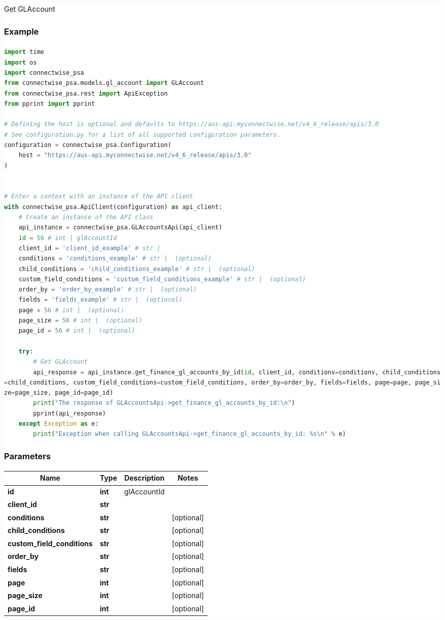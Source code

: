 Get GLAccount

### Example

```python
import time
import os
import connectwise_psa
from connectwise_psa.models.gl_account import GLAccount
from connectwise_psa.rest import ApiException
from pprint import pprint

# Defining the host is optional and defaults to https://aus-api.myconnectwise.net/v4_6_release/apis/3.0
# See configuration.py for a list of all supported configuration parameters.
configuration = connectwise_psa.Configuration(
    host = "https://aus-api.myconnectwise.net/v4_6_release/apis/3.0"
)


# Enter a context with an instance of the API client
with connectwise_psa.ApiClient(configuration) as api_client:
    # Create an instance of the API class
    api_instance = connectwise_psa.GLAccountsApi(api_client)
    id = 56 # int | glAccountId
    client_id = 'client_id_example' # str | 
    conditions = 'conditions_example' # str |  (optional)
    child_conditions = 'child_conditions_example' # str |  (optional)
    custom_field_conditions = 'custom_field_conditions_example' # str |  (optional)
    order_by = 'order_by_example' # str |  (optional)
    fields = 'fields_example' # str |  (optional)
    page = 56 # int |  (optional)
    page_size = 56 # int |  (optional)
    page_id = 56 # int |  (optional)

    try:
        # Get GLAccount
        api_response = api_instance.get_finance_gl_accounts_by_id(id, client_id, conditions=conditions, child_conditions=child_conditions, custom_field_conditions=custom_field_conditions, order_by=order_by, fields=fields, page=page, page_size=page_size, page_id=page_id)
        print("The response of GLAccountsApi->get_finance_gl_accounts_by_id:\n")
        pprint(api_response)
    except Exception as e:
        print("Exception when calling GLAccountsApi->get_finance_gl_accounts_by_id: %s\n" % e)
```



### Parameters

Name | Type | Description  | Notes
------------- | ------------- | ------------- | -------------
 **id** | **int**| glAccountId | 
 **client_id** | **str**|  | 
 **conditions** | **str**|  | [optional] 
 **child_conditions** | **str**|  | [optional] 
 **custom_field_conditions** | **str**|  | [optional] 
 **order_by** | **str**|  | [optional] 
 **fields** | **str**|  | [optional] 
 **page** | **int**|  | [optional] 
 **page_size** | **int**|  | [optional] 
 **page_id** | **int**|  | [optional] 
